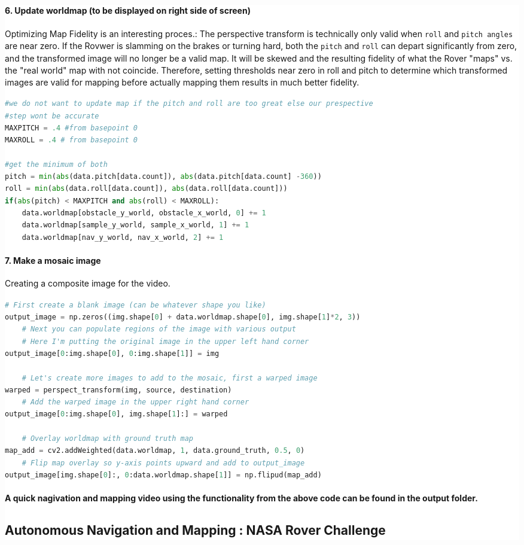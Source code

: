 #### 6. Update worldmap (to be displayed on right side of screen)

Optimizing Map Fidelity is an interesting proces.: The perspective transform is technically only valid when `roll` and `pitch angles` are near zero. If the Rovwer is slamming on the brakes or turning hard, both the `pitch` and `roll` can depart significantly from zero, and the transformed image will no longer be a valid map. It will be skewed and the resulting fidelity of what the Rover "maps" vs. the "real world" map with not coincide. Therefore, setting thresholds near zero in roll and pitch to determine which transformed images are valid for mapping before actually mapping them results in much better fidelity.
```python
#we do not want to update map if the pitch and roll are too great else our prespective
#step wont be accurate
MAXPITCH = .4 #from basepoint 0
MAXROLL = .4 # from basepoint 0

#get the minimum of both 
pitch = min(abs(data.pitch[data.count]), abs(data.pitch[data.count] -360))
roll = min(abs(data.roll[data.count]), abs(data.roll[data.count]))
if(abs(pitch) < MAXPITCH and abs(roll) < MAXROLL):
    data.worldmap[obstacle_y_world, obstacle_x_world, 0] += 1
    data.worldmap[sample_y_world, sample_x_world, 1] += 1
    data.worldmap[nav_y_world, nav_x_world, 2] += 1
```


#### 7. Make a mosaic image

Creating a composite image for the video.
```python
# First create a blank image (can be whatever shape you like)
output_image = np.zeros((img.shape[0] + data.worldmap.shape[0], img.shape[1]*2, 3))
    # Next you can populate regions of the image with various output
    # Here I'm putting the original image in the upper left hand corner
output_image[0:img.shape[0], 0:img.shape[1]] = img

    # Let's create more images to add to the mosaic, first a warped image
warped = perspect_transform(img, source, destination)
    # Add the warped image in the upper right hand corner
output_image[0:img.shape[0], img.shape[1]:] = warped

    # Overlay worldmap with ground truth map
map_add = cv2.addWeighted(data.worldmap, 1, data.ground_truth, 0.5, 0)
    # Flip map overlay so y-axis points upward and add to output_image 
output_image[img.shape[0]:, 0:data.worldmap.shape[1]] = np.flipud(map_add)
```
#### A quick nagivation and mapping video using the functionality from the above code can be found in the output folder.

## Autonomous Navigation and Mapping : NASA Rover Challenge


[//]: # "Image References"
[image1a]: ./output/grid.PNG
[image1b]: ./output/warpedGrid.PNG
[image2a]: ./output/colorThresh.PNG
[image3]: ./output/completedThresh.PNG
[image4a]: ./output/MaptoWorld.PNG
[image4b]: ./output/rotationAndTranslation.PNG
[image4c]: ./output/rotationMatrix.PNG
[image5]: ./output/completeAutoRun.PNG
[video1]: ./output/test_mapping.MP4
